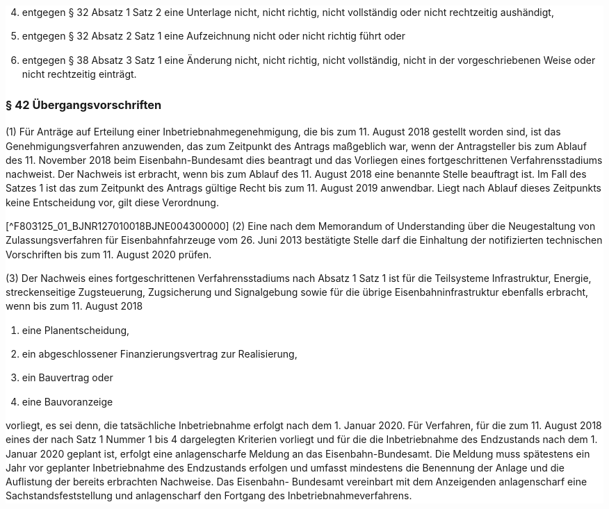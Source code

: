 
4.  entgegen § 32 Absatz 1 Satz 2 eine Unterlage nicht, nicht richtig,
    nicht vollständig oder nicht rechtzeitig aushändigt,


5.  entgegen § 32 Absatz 2 Satz 1 eine Aufzeichnung nicht oder nicht
    richtig führt oder


6.  entgegen § 38 Absatz 3 Satz 1 eine Änderung nicht, nicht richtig,
    nicht vollständig, nicht in der vorgeschriebenen Weise oder nicht
    rechtzeitig einträgt.





### § 42 Übergangsvorschriften

(1) Für Anträge auf Erteilung einer Inbetriebnahmegenehmigung, die bis
zum 11. August 2018 gestellt worden sind, ist das
Genehmigungsverfahren anzuwenden, das zum Zeitpunkt des Antrags
maßgeblich war, wenn der Antragsteller bis zum Ablauf des
11\. November 2018 beim Eisenbahn-Bundesamt dies beantragt und das
Vorliegen eines fortgeschrittenen Verfahrensstadiums nachweist. Der
Nachweis ist erbracht, wenn bis zum Ablauf des 11. August 2018 eine
benannte Stelle beauftragt ist. Im Fall des Satzes 1 ist das zum
Zeitpunkt des Antrags gültige Recht bis zum 11. August 2019 anwendbar.
Liegt nach Ablauf dieses Zeitpunkts keine Entscheidung vor, gilt diese
Verordnung.

[^F803125_01_BJNR127010018BJNE004300000]
(2) Eine nach dem Memorandum of Understanding über die Neugestaltung
von Zulassungsverfahren für Eisenbahnfahrzeuge vom 26. Juni 2013
bestätigte Stelle darf die Einhaltung der notifizierten technischen
Vorschriften bis zum 11. August 2020 prüfen.

(3) Der Nachweis eines fortgeschrittenen Verfahrensstadiums nach
Absatz 1 Satz 1 ist für die Teilsysteme Infrastruktur, Energie,
streckenseitige Zugsteuerung, Zugsicherung und Signalgebung sowie für
die übrige Eisenbahninfrastruktur ebenfalls erbracht, wenn bis zum 11.
August 2018

1.  eine Planentscheidung,


2.  ein abgeschlossener Finanzierungsvertrag zur Realisierung,


3.  ein Bauvertrag oder


4.  eine Bauvoranzeige



vorliegt, es sei denn, die tatsächliche Inbetriebnahme erfolgt nach
dem 1. Januar 2020. Für Verfahren, für die zum 11. August 2018 eines
der nach Satz 1 Nummer 1 bis 4 dargelegten Kriterien vorliegt und für
die die Inbetriebnahme des Endzustands nach dem 1. Januar 2020 geplant
ist, erfolgt eine anlagenscharfe Meldung an das Eisenbahn-Bundesamt.
Die Meldung muss spätestens ein Jahr vor geplanter Inbetriebnahme des
Endzustands erfolgen und umfasst mindestens die Benennung der Anlage
und die Auflistung der bereits erbrachten Nachweise. Das Eisenbahn-
Bundesamt vereinbart mit dem Anzeigenden anlagenscharf eine
Sachstandsfeststellung und anlagenscharf den Fortgang des
Inbetriebnahmeverfahrens.
